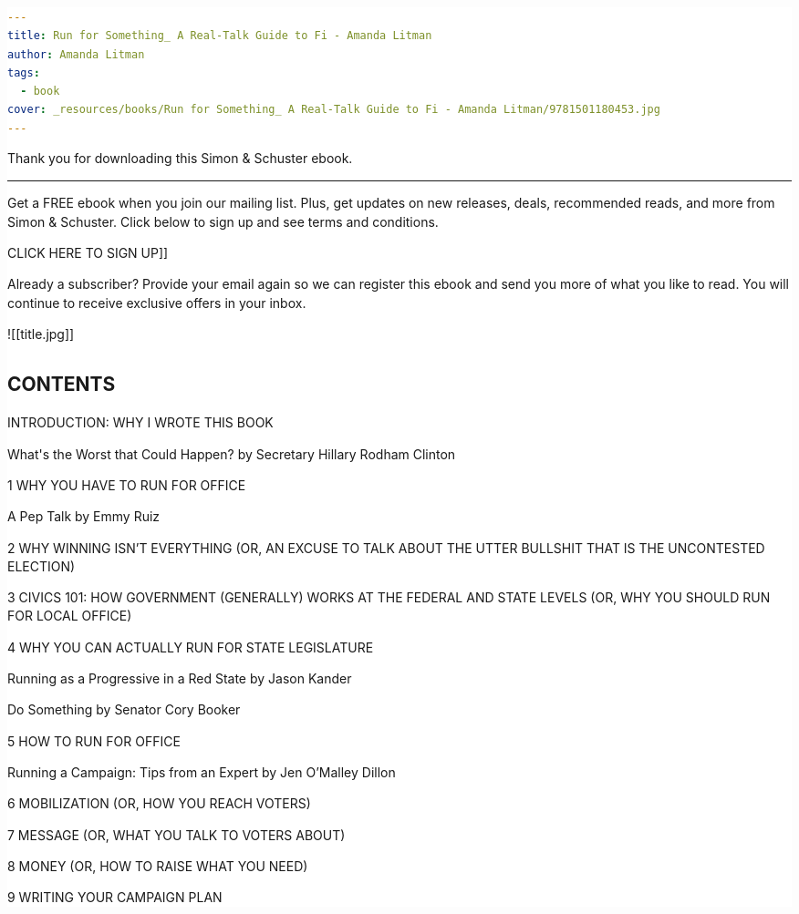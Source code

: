 ```yaml
---
title: Run for Something_ A Real-Talk Guide to Fi - Amanda Litman
author: Amanda Litman
tags:
  - book
cover: _resources/books/Run for Something_ A Real-Talk Guide to Fi - Amanda Litman/9781501180453.jpg
---
```

   

Thank you for downloading this Simon & Schuster ebook.

---

Get a FREE ebook when you join our mailing list. Plus, get updates on new releases, deals, recommended reads, and more from Simon & Schuster. Click below to sign up and see terms and conditions.

CLICK HERE TO SIGN UP]]

Already a subscriber? Provide your email again so we can register this ebook and send you more of what you like to read. You will continue to receive exclusive offers in your inbox.   

![[title.jpg]]   

## CONTENTS

INTRODUCTION: WHY I WROTE THIS BOOK

What's the Worst that Could Happen? by Secretary Hillary Rodham Clinton

1 WHY YOU HAVE TO RUN FOR OFFICE

A Pep Talk by Emmy Ruiz

2 WHY WINNING ISN’T EVERYTHING (OR, AN EXCUSE TO TALK ABOUT THE UTTER BULLSHIT THAT IS THE UNCONTESTED ELECTION)

3 CIVICS 101: HOW GOVERNMENT (GENERALLY) WORKS AT THE FEDERAL AND STATE LEVELS (OR, WHY YOU SHOULD RUN FOR LOCAL OFFICE)

4 WHY YOU CAN ACTUALLY RUN FOR STATE LEGISLATURE

Running as a Progressive in a Red State by Jason Kander

Do Something by Senator Cory Booker

5 HOW TO RUN FOR OFFICE

Running a Campaign: Tips from an Expert by Jen O’Malley Dillon

6 MOBILIZATION (OR, HOW YOU REACH VOTERS)

7 MESSAGE (OR, WHAT YOU TALK TO VOTERS ABOUT)

8 MONEY (OR, HOW TO RAISE WHAT YOU NEED)

9 WRITING YOUR CAMPAIGN PLAN
